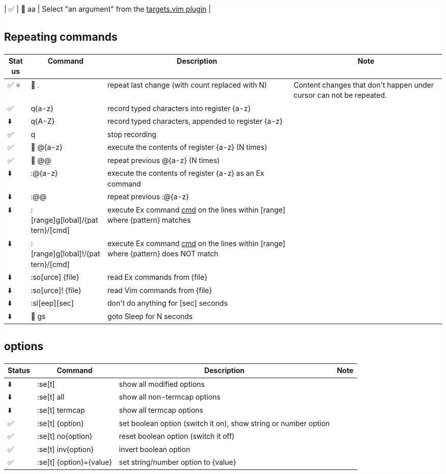 | :white_check_mark: | :1234: aa         | Select "an argument" from the [targets.vim plugin](https://github.com/wellle/targets.vim)    |

## Repeating commands

| Status                    | Command                           | Description                                                                                        | Note                                                                |
| ------------------------- | --------------------------------- | -------------------------------------------------------------------------------------------------- | ------------------------------------------------------------------- |
| :white_check_mark: :star: | :1234: .                          | repeat last change (with count replaced with N)                                                    | Content changes that don't happen under cursor can not be repeated. |
| :white_check_mark:        | q{a-z}                            | record typed characters into register {a-z}                                                        |                                                                     |
| :arrow_down:              | q{A-Z}                            | record typed characters, appended to register {a-z}                                                |                                                                     |
| :white_check_mark:        | q                                 | stop recording                                                                                     |                                                                     |
| :white_check_mark:        | :1234: @{a-z}                     | execute the contents of register {a-z} (N times)                                                   |                                                                     |
| :white_check_mark:        | :1234: @@                         | repeat previous @{a-z} (N times)                                                                   |                                                                     |
| :arrow_down:              | :@{a-z}                           | execute the contents of register {a-z} as an Ex command                                            |                                                                     |
| :arrow_down:              | :@@                               | repeat previous :@{a-z}                                                                            |                                                                     |
| :arrow_down:              | :[range]g[lobal]/{pattern}/[cmd]  | execute Ex command [cmd](default: ':p') on the lines within [range] where {pattern} matches        |                                                                     |
| :arrow_down:              | :[range]g[lobal]!/{pattern}/[cmd] | execute Ex command [cmd](default: ':p') on the lines within [range] where {pattern} does NOT match |                                                                     |
| :arrow_down:              | :so[urce] {file}                  | read Ex commands from {file}                                                                       |                                                                     |
| :arrow_down:              | :so[urce]! {file}                 | read Vim commands from {file}                                                                      |                                                                     |
| :arrow_down:              | :sl[eep][sec]                     | don't do anything for [sec] seconds                                                                |                                                                     |
| :arrow_down:              | :1234: gs                         | goto Sleep for N seconds                                                                           |                                                                     |

## options

| Status                    | Command                  | Description                                                                                                       | Note                                 |
| ------------------------- | ------------------------ | ----------------------------------------------------------------------------------------------------------------- | ------------------------------------ |
| :arrow_down:              | :se[t]                   | show all modified options                                                                                         |                                      |
| :arrow_down:              | :se[t] all               | show all non-termcap options                                                                                      |                                      |
| :arrow_down:              | :se[t] termcap           | show all termcap options                                                                                          |                                      |
| :white_check_mark:        | :se[t] {option}          | set boolean option (switch it on), show string or number option                                                   |                                      |
| :white_check_mark:        | :se[t] no{option}        | reset boolean option (switch it off)                                                                              |                                      |
| :white_check_mark:        | :se[t] inv{option}       | invert boolean option                                                                                             |                                      |
| :white_check_mark:        | :se[t] {option}={value}  | set string/number option to {value}                                                                               |                                      |